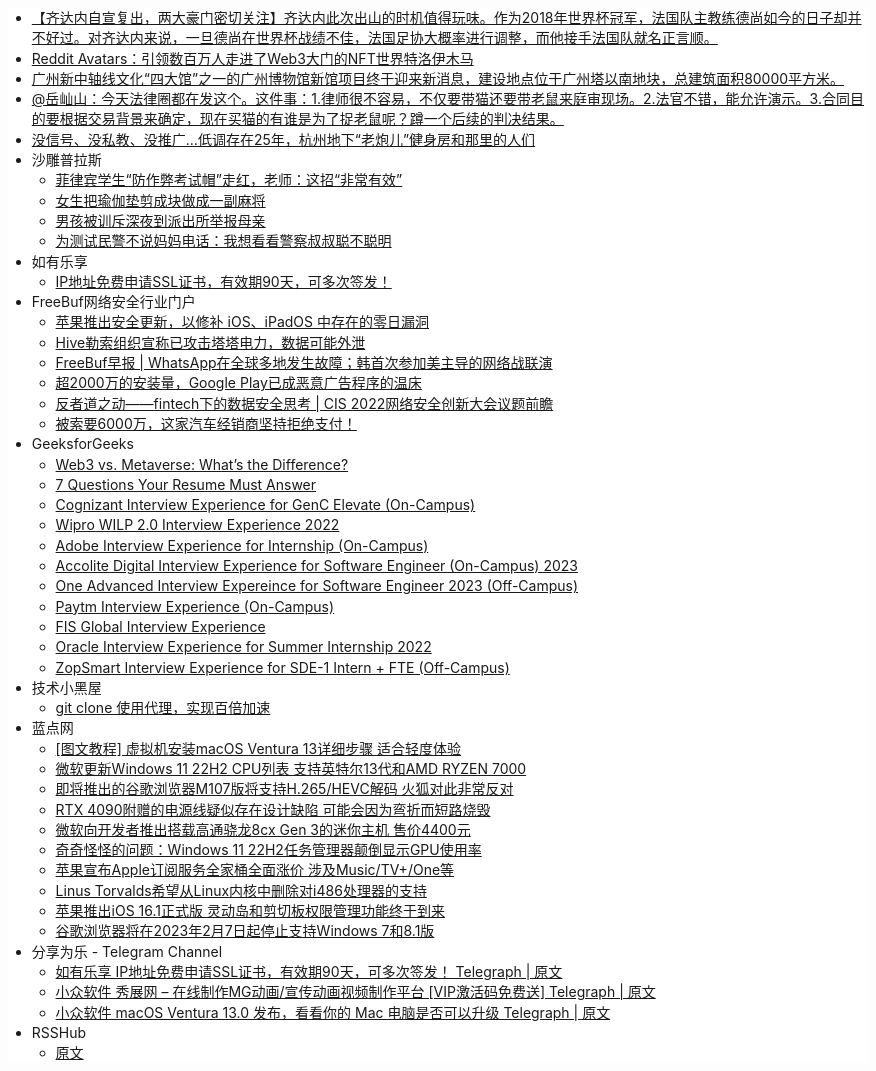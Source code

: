   - [【齐达内自宣复出，两大豪门密切关注】齐达内此次出山的时机值得玩味。作为2018年世界杯冠军，法国队主教练德尚如今的日子却并不好过。对齐达内来说，一旦德尚在世界杯战绩不佳，法国足协大概率进行调整，而他接手法国队就名正言顺。](https://dig.chouti.com/link/36708791)
  - [Reddit Avatars：引领数百万人走进了Web3大门的NFT世界特洛伊木马](https://dig.chouti.com/link/36709447)
  - [广州新中轴线文化“四大馆”之一的广州博物馆新馆项目终于迎来新消息，建设地点位于广州塔以南地块，总建筑面积80000平方米。](https://dig.chouti.com/link/36709168)
  - [@岳屾山：今天法律圈都在发这个。这件事：1.律师很不容易，不仅要带猫还要带老鼠来庭审现场。2.法官不错，能允许演示。3.合同目的要根据交易背景来确定，现在买猫的有谁是为了捉老鼠呢？蹲一个后续的判决结果。​​​](https://dig.chouti.com/link/36709167)
  - [没信号、没私教、没推广…低调存在25年，杭州地下“老炮儿”健身房和那里的人们](https://dig.chouti.com/link/36709532)
- 沙雕普拉斯
  - [菲律宾学生“防作弊考试帽”走红，老师：这招“非常有效”](https://shadiao.plus/archives/6687)
  - [女生把瑜伽垫剪成块做成一副麻将](https://shadiao.plus/archives/6684)
  - [男孩被训斥深夜到派出所举报母亲](https://shadiao.plus/archives/6680)
  - [为测试民警不说妈妈电话：我想看看警察叔叔聪不聪明](https://shadiao.plus/archives/6676)
- 如有乐享
  - [IP地址免费申请SSL证书，有效期90天，可多次签发！](https://51.ruyo.net/18157.html)
- FreeBuf网络安全行业门户
  - [苹果推出安全更新，以修补 iOS、iPadOS 中存在的零日漏洞](https://www.freebuf.com/news/347890.html)
  - [Hive勒索组织宣称已攻击塔塔电力，数据可能外泄](https://www.freebuf.com/articles/347859.html)
  - [FreeBuf早报 | WhatsApp在全球多地发生故障；韩首次参加美主导的网络战联演](https://www.freebuf.com/news/347854.html)
  - [超2000万的安装量，Google Play已成恶意广告程序的温床](https://www.freebuf.com/news/347844.html)
  - [反者道之动——fintech下的数据安全思考 | CIS 2022网络安全创新大会议题前瞻](https://www.freebuf.com/fevents/347833.html)
  - [被索要6000万，这家汽车经销商坚持拒绝支付！](https://www.freebuf.com/news/347783.html)
- GeeksforGeeks
  - [Web3 vs. Metaverse: What’s the Difference?](https://www.geeksforgeeks.org/web3-vs-metaverse-whats-the-difference/)
  - [7 Questions Your Resume Must Answer](https://www.geeksforgeeks.org/questions-your-resume-must-answer/)
  - [Cognizant Interview Experience for GenC Elevate (On-Campus)](https://www.geeksforgeeks.org/cognizant-interview-experience-for-genc-elevate-on-campus/)
  - [Wipro WILP 2.0 Interview Experience  2022](https://www.geeksforgeeks.org/wipro-wilp-2-0-interview-experience-2022/)
  - [Adobe Interview Experience for Internship (On-Campus)](https://www.geeksforgeeks.org/adobe-interview-experience-for-internship-on-campus/)
  - [Accolite Digital Interview Experience for Software Engineer (On-Campus) 2023](https://www.geeksforgeeks.org/accolite-digital-interview-experience-for-software-engineer-on-campus-2023/)
  - [One Advanced Interview Expereince for Software Engineer 2023 (Off-Campus)](https://www.geeksforgeeks.org/one-advanced-interview-expereince-for-software-engineer-2023-off-campus/)
  - [Paytm Interview Experience (On-Campus)](https://www.geeksforgeeks.org/paytm-interview-experience-on-campus-6/)
  - [FIS Global Interview Experience](https://www.geeksforgeeks.org/fis-global-interview-experience/)
  - [Oracle Interview Experience for Summer Internship 2022](https://www.geeksforgeeks.org/oracle-interview-experience-for-summer-internship-2022/)
  - [ZopSmart Interview Experience for SDE-1 Intern + FTE (Off-Campus)](https://www.geeksforgeeks.org/zopsmart-interview-experience-for-sde-1-intern-fte-off-campus/)
- 技术小黑屋
  - [git clone 使用代理，实现百倍加速](https://droidyue.com/blog/2022/10/26/speed-up-git-clone-via-proxy/)
- 蓝点网
  - [[图文教程] 虚拟机安装macOS Ventura 13详细步骤 适合轻度体验](https://www.landiannews.com/archives/95788.html)
  - [微软更新Windows 11 22H2 CPU列表 支持英特尔13代和AMD RYZEN 7000](https://www.landiannews.com/archives/95794.html)
  - [即将推出的谷歌浏览器M107版将支持H.265/HEVC解码 火狐对此非常反对](https://www.landiannews.com/archives/95789.html)
  - [RTX 4090附赠的电源线疑似存在设计缺陷 可能会因为弯折而短路烧毁](https://www.landiannews.com/archives/95790.html)
  - [微软向开发者推出搭载高通骁龙8cx Gen 3的迷你主机 售价4400元](https://www.landiannews.com/archives/95784.html)
  - [奇奇怪怪的问题：Windows 11 22H2任务管理器颠倒显示GPU使用率](https://www.landiannews.com/archives/95777.html)
  - [苹果宣布Apple订阅服务全家桶全面涨价 涉及Music/TV+/One等](https://www.landiannews.com/archives/95776.html)
  - [Linus Torvalds希望从Linux内核中删除对i486处理器的支持](https://www.landiannews.com/archives/95775.html)
  - [苹果推出iOS 16.1正式版 灵动岛和剪切板权限管理功能终于到来](https://www.landiannews.com/archives/95787.html)
  - [谷歌浏览器将在2023年2月7日起停止支持Windows 7和8.1版](https://www.landiannews.com/archives/95782.html)
- 分享为乐 - Telegram Channel
  - [如有乐享 IP地址免费申请SSL证书，有效期90天，可多次签发！ Telegraph | 原文](https://t.me/dxsoft/23379)
  - [小众软件 秀展网 – 在线制作MG动画/宣传动画视频制作平台 [VIP激活码免费送] Telegraph | 原文](https://t.me/dxsoft/23378)
  - [小众软件 macOS Ventura 13.0 发布，看看你的 Mac 电脑是否可以升级 Telegraph | 原文](https://t.me/dxsoft/23377)
- RSSHub
  - [原文](https://t.me/yunpanpan/21906)